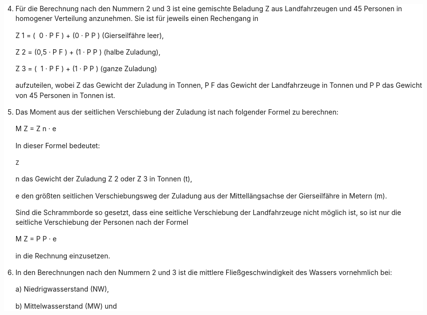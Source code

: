 
4.  Für die Berechnung nach den Nummern 2 und 3 ist eine gemischte Beladung Z aus Landfahrzeugen und 45 Personen in homogener Verteilung anzunehmen. Sie ist für jeweils einen Rechengang in

    Z
    1                    = (  0 · P
    F                   ) + (0 · P
    P                   ) (Gierseilfähre leer),

    Z
    2                    = (0,5 · P
    F                   ) + (1 · P
    P                   ) (halbe Zuladung),

    Z
    3                    = (  1 · P
    F                   ) + (1 · P
    P                   ) (ganze Zuladung)

    aufzuteilen, wobei Z das Gewicht der Zuladung in Tonnen, P
    F                    das Gewicht der Landfahrzeuge in Tonnen und P
    P                    das Gewicht von 45 Personen in Tonnen ist.


5.  Das Moment aus der seitlichen Verschiebung der Zuladung ist nach folgender Formel zu berechnen:

    M
    Z                    = Z
    n                    · e

    In dieser Formel bedeutet:

        Z
    n   das Gewicht der Zuladung Z
        2                          oder Z
        3                          in Tonnen (t),


    e   den größten seitlichen Verschiebungsweg der Zuladung aus der Mittellängsachse der Gierseilfähre in Metern (m).




    Sind die Schrammborde so gesetzt, dass eine seitliche Verschiebung der Landfahrzeuge nicht möglich ist, so ist nur die seitliche Verschiebung der Personen nach der Formel

    M
    Z                    = P
    P                    · e

    in die Rechnung einzusetzen.


6.  In den Berechnungen nach den Nummern 2 und 3 ist die mittlere Fließgeschwindigkeit des Wassers vornehmlich bei:

    a)  Niedrigwasserstand (NW),


    b)  Mittelwasserstand (MW) und
